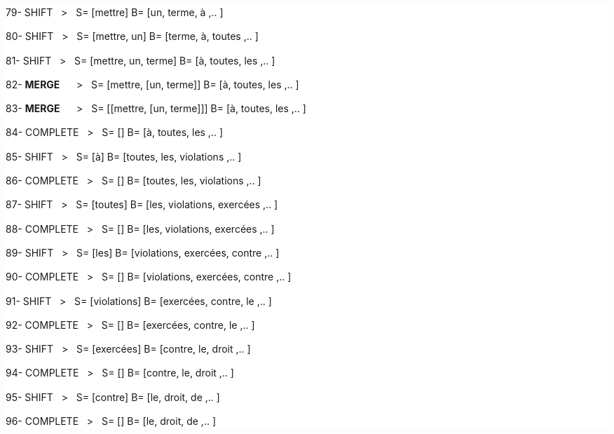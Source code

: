

79- SHIFT&nbsp;&nbsp;&nbsp;>&nbsp;&nbsp;&nbsp;S= [mettre]   B= [un, terme, à ,.. ]



80- SHIFT&nbsp;&nbsp;&nbsp;>&nbsp;&nbsp;&nbsp;S= [mettre, un]   B= [terme, à, toutes ,.. ]



81- SHIFT&nbsp;&nbsp;&nbsp;>&nbsp;&nbsp;&nbsp;S= [mettre, un, terme]   B= [à, toutes, les ,.. ]



82- **MERGE**&nbsp;&nbsp;&nbsp;&nbsp;&nbsp;&nbsp;>&nbsp;&nbsp;&nbsp;S= [mettre, [un, terme]]   B= [à, toutes, les ,.. ]



83- **MERGE**&nbsp;&nbsp;&nbsp;&nbsp;&nbsp;&nbsp;>&nbsp;&nbsp;&nbsp;S= [[mettre, [un, terme]]]   B= [à, toutes, les ,.. ]



84- COMPLETE&nbsp;&nbsp;&nbsp;>&nbsp;&nbsp;&nbsp;S= []   B= [à, toutes, les ,.. ]



85- SHIFT&nbsp;&nbsp;&nbsp;>&nbsp;&nbsp;&nbsp;S= [à]   B= [toutes, les, violations ,.. ]



86- COMPLETE&nbsp;&nbsp;&nbsp;>&nbsp;&nbsp;&nbsp;S= []   B= [toutes, les, violations ,.. ]



87- SHIFT&nbsp;&nbsp;&nbsp;>&nbsp;&nbsp;&nbsp;S= [toutes]   B= [les, violations, exercées ,.. ]



88- COMPLETE&nbsp;&nbsp;&nbsp;>&nbsp;&nbsp;&nbsp;S= []   B= [les, violations, exercées ,.. ]



89- SHIFT&nbsp;&nbsp;&nbsp;>&nbsp;&nbsp;&nbsp;S= [les]   B= [violations, exercées, contre ,.. ]



90- COMPLETE&nbsp;&nbsp;&nbsp;>&nbsp;&nbsp;&nbsp;S= []   B= [violations, exercées, contre ,.. ]



91- SHIFT&nbsp;&nbsp;&nbsp;>&nbsp;&nbsp;&nbsp;S= [violations]   B= [exercées, contre, le ,.. ]



92- COMPLETE&nbsp;&nbsp;&nbsp;>&nbsp;&nbsp;&nbsp;S= []   B= [exercées, contre, le ,.. ]



93- SHIFT&nbsp;&nbsp;&nbsp;>&nbsp;&nbsp;&nbsp;S= [exercées]   B= [contre, le, droit ,.. ]



94- COMPLETE&nbsp;&nbsp;&nbsp;>&nbsp;&nbsp;&nbsp;S= []   B= [contre, le, droit ,.. ]



95- SHIFT&nbsp;&nbsp;&nbsp;>&nbsp;&nbsp;&nbsp;S= [contre]   B= [le, droit, de ,.. ]



96- COMPLETE&nbsp;&nbsp;&nbsp;>&nbsp;&nbsp;&nbsp;S= []   B= [le, droit, de ,.. ]


